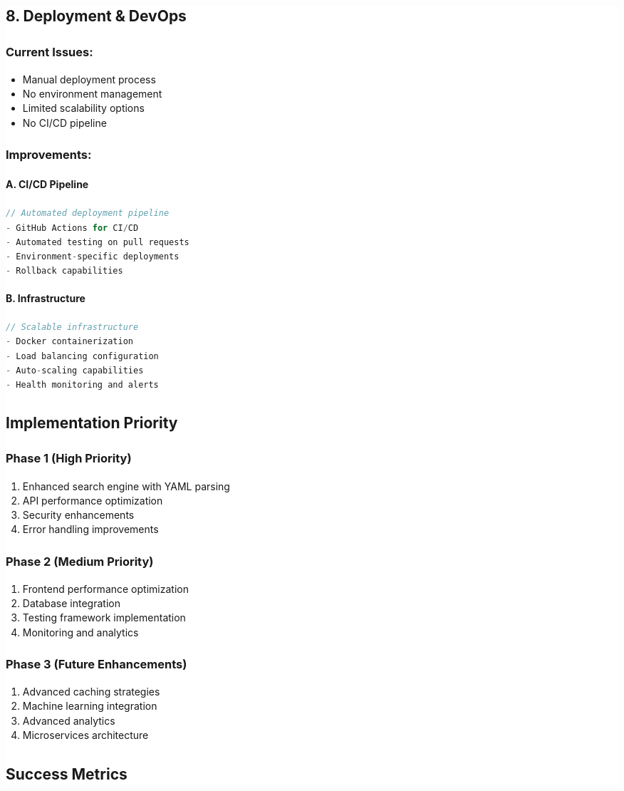 ## 8. Deployment & DevOps

### Current Issues:
- Manual deployment process
- No environment management
- Limited scalability options
- No CI/CD pipeline

### Improvements:

#### A. CI/CD Pipeline
```javascript
// Automated deployment pipeline
- GitHub Actions for CI/CD
- Automated testing on pull requests
- Environment-specific deployments
- Rollback capabilities
```

#### B. Infrastructure
```javascript
// Scalable infrastructure
- Docker containerization
- Load balancing configuration
- Auto-scaling capabilities
- Health monitoring and alerts
```

## Implementation Priority

### Phase 1 (High Priority)
1. Enhanced search engine with YAML parsing
2. API performance optimization
3. Security enhancements
4. Error handling improvements

### Phase 2 (Medium Priority)
1. Frontend performance optimization
2. Database integration
3. Testing framework implementation
4. Monitoring and analytics

### Phase 3 (Future Enhancements)
1. Advanced caching strategies
2. Machine learning integration
3. Advanced analytics
4. Microservices architecture

## Success Metrics

